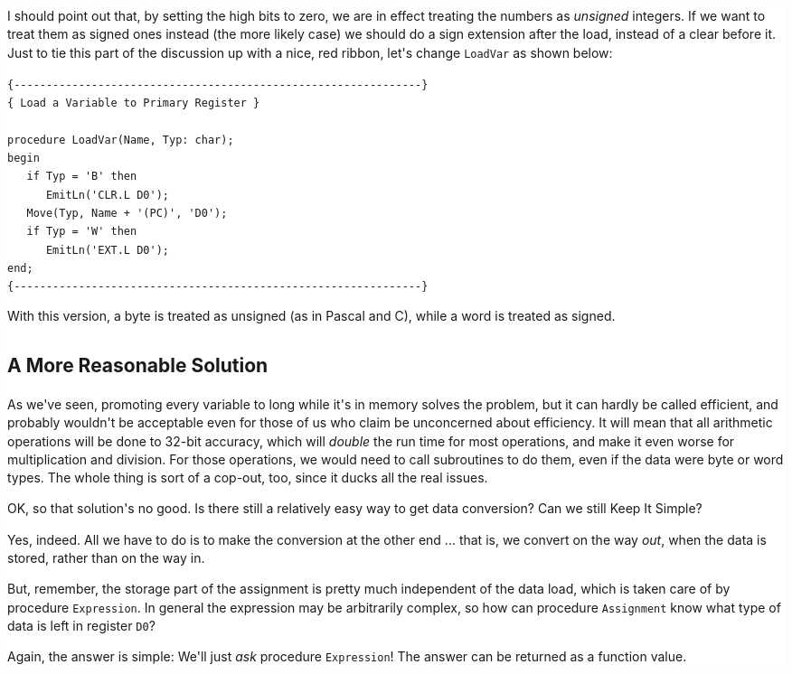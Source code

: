 I should point out that, by setting the high bits to zero, we are
in effect treating the numbers as _unsigned_ integers.  If  we want
to treat them as signed ones instead (the more  likely  case)  we
should do a  sign  extension  after  the load, instead of a clear
before it. Just  to  tie  this  part  of the discussion up with a
nice, red ribbon, let's change `LoadVar` as shown below:

```delphi
{---------------------------------------------------------------}
{ Load a Variable to Primary Register }

procedure LoadVar(Name, Typ: char);
begin
   if Typ = 'B' then
      EmitLn('CLR.L D0');
   Move(Typ, Name + '(PC)', 'D0');
   if Typ = 'W' then
      EmitLn('EXT.L D0');
end;
{---------------------------------------------------------------}
```

With this version, a byte is treated as unsigned  (as  in  Pascal
and C), while a word is treated as signed.


## A More Reasonable Solution

As we've seen, promoting  every  variable  to  long while it's in
memory solves the problem, but it can hardly be called efficient,
and  probably wouldn't be acceptable even for  those  of  us  who
claim be unconcerned about  efficiency.    It  will mean that all
arithmetic operations will be done to 32-bit accuracy, which will
_double_ the run time  for  most operations, and make it even worse
for multiplication  and division.  For those operations, we would
need to call subroutines to do  them,  even if the data were byte
or  word types.  The whole thing is sort of a cop-out, too, since
it ducks all the real issues.

OK, so that solution's no good.  Is there still a relatively easy
way to get data conversion?  Can we still Keep It Simple?

Yes, indeed.   All we have to do is to make the conversion at the
other end ... that is, we convert on the way _out_, when the data
is stored, rather than on the way in.

But, remember, the storage part  of the assignment is pretty much
independent of the data load, which is taken care of by procedure
`Expression`.    In  general  the  expression  may  be  arbitrarily
complex, so how can procedure `Assignment` know what  type  of data
is left in register `D0`?

Again,  the  answer  is  simple:    We'll  just  _ask_  procedure
`Expression`!  The answer can be returned as a function value.
